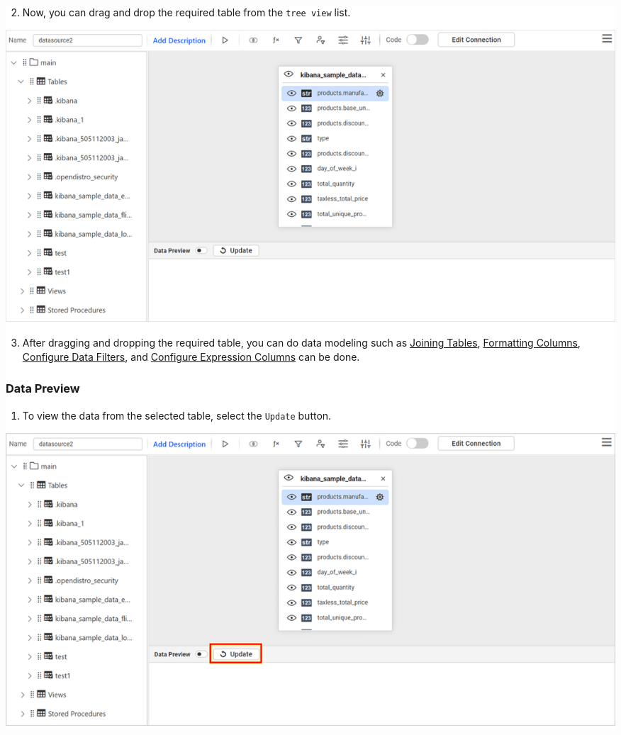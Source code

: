 2.	Now, you can drag and drop the required table from the `tree view` list.

![Drag and drop table](/static/assets/cloud/working-with-datasource/data-connectors/images/Elastic-search/Draganddroptable.png#max-width=100%)

3.	After dragging and dropping the required table, you can do data modeling such as [Joining Tables](/cloud-bi/working-with-data-source/transforming-data/), [Formatting Columns](/cloud-bi/working-with-data-source/transforming-data/), [Configure Data Filters](/cloud-bi/working-with-data-source/transforming-data/), and [Configure Expression Columns](/cloud-bi/working-with-data-source/transforming-data/) can be done.

### Data Preview
1.	To view the data from the selected table, select the `Update` button.

![Update values](/static/assets/cloud/working-with-datasource/data-connectors/images/Elastic-search/Updatevalues.png#max-width=100%)

